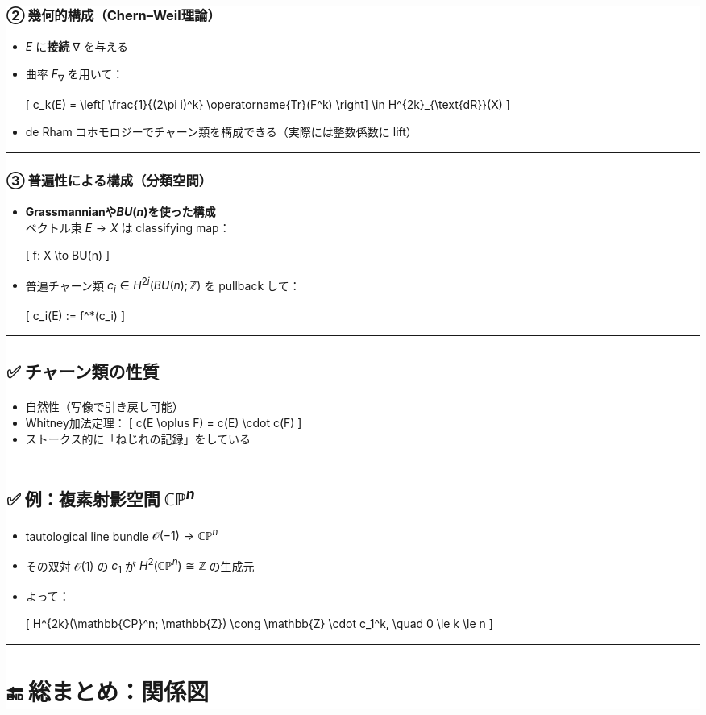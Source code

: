 
### ② 幾何的構成（Chern–Weil理論）

- $E$ に**接続** $\nabla$ を与える
- 曲率 $F_\nabla$ を用いて：

  \[
  c_k(E) = \left[ \frac{1}{(2\pi i)^k} \operatorname{Tr}(F^k) \right] \in H^{2k}_{\text{dR}}(X)
  \]

- de Rham コホモロジーでチャーン類を構成できる（実際には整数係数に lift）

---

### ③ 普遍性による構成（分類空間）

- **Grassmannianや$BU(n)$を使った構成**  
  ベクトル束 $E \to X$ は classifying map：

  \[
  f: X \to BU(n)
  \]

- 普遍チャーン類 $c_i \in H^{2i}(BU(n); \mathbb{Z})$ を pullback して：

  \[
  c_i(E) := f^*(c_i)
  \]

---

## ✅ チャーン類の性質

- 自然性（写像で引き戻し可能）
- Whitney加法定理：
  \[
  c(E \oplus F) = c(E) \cdot c(F)
  \]
- ストークス的に「ねじれの記録」をしている

---

## ✅ 例：複素射影空間 $\mathbb{CP}^n$

- tautological line bundle $\mathcal{O}(-1) \to \mathbb{CP}^n$
- その双対 $\mathcal{O}(1)$ の $c_1$ が $H^2(\mathbb{CP}^n) \cong \mathbb{Z}$ の生成元
- よって：

  \[
  H^{2k}(\mathbb{CP}^n; \mathbb{Z}) \cong \mathbb{Z} \cdot c_1^k, \quad 0 \le k \le n
  \]

---

# 🔚 総まとめ：関係図
